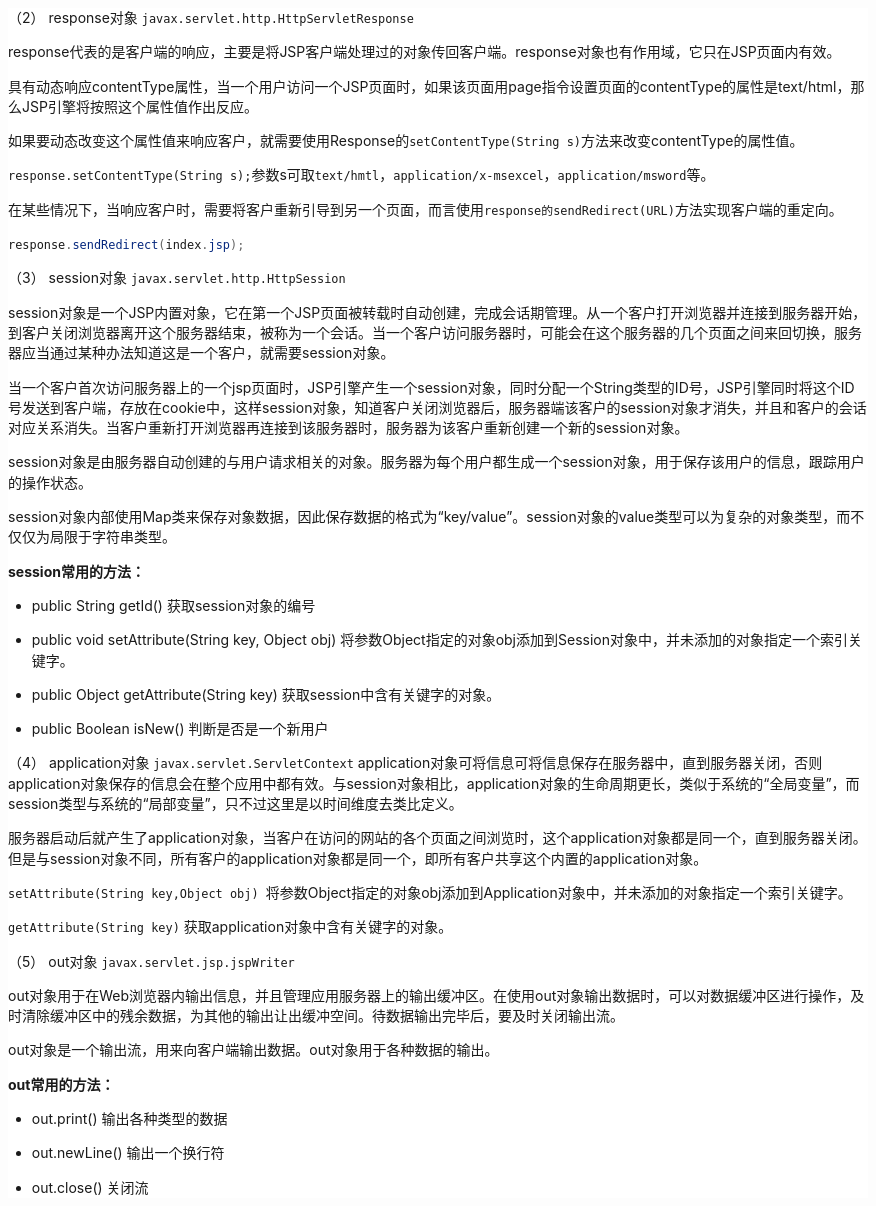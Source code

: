 （2）	response对象 `javax.servlet.http.HttpServletResponse`

response代表的是客户端的响应，主要是将JSP客户端处理过的对象传回客户端。response对象也有作用域，它只在JSP页面内有效。

具有动态响应contentType属性，当一个用户访问一个JSP页面时，如果该页面用page指令设置页面的contentType的属性是text/html，那么JSP引擎将按照这个属性值作出反应。

如果要动态改变这个属性值来响应客户，就需要使用Response的`setContentType(String s)`方法来改变contentType的属性值。

`response.setContentType(String s);`参数s可取`text/hmtl`，`application/x-msexcel`，`application/msword`等。

在某些情况下，当响应客户时，需要将客户重新引导到另一个页面，而言使用`response的sendRedirect(URL)`方法实现客户端的重定向。

```Java
response.sendRedirect(index.jsp);
```

（3）	session对象 `javax.servlet.http.HttpSession`

session对象是一个JSP内置对象，它在第一个JSP页面被转载时自动创建，完成会话期管理。从一个客户打开浏览器并连接到服务器开始，到客户关闭浏览器离开这个服务器结束，被称为一个会话。当一个客户访问服务器时，可能会在这个服务器的几个页面之间来回切换，服务器应当通过某种办法知道这是一个客户，就需要session对象。

当一个客户首次访问服务器上的一个jsp页面时，JSP引擎产生一个session对象，同时分配一个String类型的ID号，JSP引擎同时将这个ID号发送到客户端，存放在cookie中，这样session对象，知道客户关闭浏览器后，服务器端该客户的session对象才消失，并且和客户的会话对应关系消失。当客户重新打开浏览器再连接到该服务器时，服务器为该客户重新创建一个新的session对象。

session对象是由服务器自动创建的与用户请求相关的对象。服务器为每个用户都生成一个session对象，用于保存该用户的信息，跟踪用户的操作状态。

session对象内部使用Map类来保存对象数据，因此保存数据的格式为“key/value”。session对象的value类型可以为复杂的对象类型，而不仅仅为局限于字符串类型。

**session常用的方法：**

* public String getId() 获取session对象的编号

* public void setAttribute(String key, Object obj) 将参数Object指定的对象obj添加到Session对象中，并未添加的对象指定一个索引关键字。

* public Object getAttribute(String key) 获取session中含有关键字的对象。

* public Boolean isNew() 判断是否是一个新用户

（4）	application对象 `javax.servlet.ServletContext`
application对象可将信息可将信息保存在服务器中，直到服务器关闭，否则application对象保存的信息会在整个应用中都有效。与session对象相比，application对象的生命周期更长，类似于系统的“全局变量”，而session类型与系统的“局部变量”，只不过这里是以时间维度去类比定义。

服务器启动后就产生了application对象，当客户在访问的网站的各个页面之间浏览时，这个application对象都是同一个，直到服务器关闭。但是与session对象不同，所有客户的application对象都是同一个，即所有客户共享这个内置的application对象。

`setAttribute(String key,Object obj) `将参数Object指定的对象obj添加到Application对象中，并未添加的对象指定一个索引关键字。

`getAttribute(String key)` 获取application对象中含有关键字的对象。

（5）	out对象 `javax.servlet.jsp.jspWriter`

out对象用于在Web浏览器内输出信息，并且管理应用服务器上的输出缓冲区。在使用out对象输出数据时，可以对数据缓冲区进行操作，及时清除缓冲区中的残余数据，为其他的输出让出缓冲空间。待数据输出完毕后，要及时关闭输出流。

out对象是一个输出流，用来向客户端输出数据。out对象用于各种数据的输出。

**out常用的方法：**

* out.print() 输出各种类型的数据

* out.newLine()  输出一个换行符

* out.close() 关闭流
